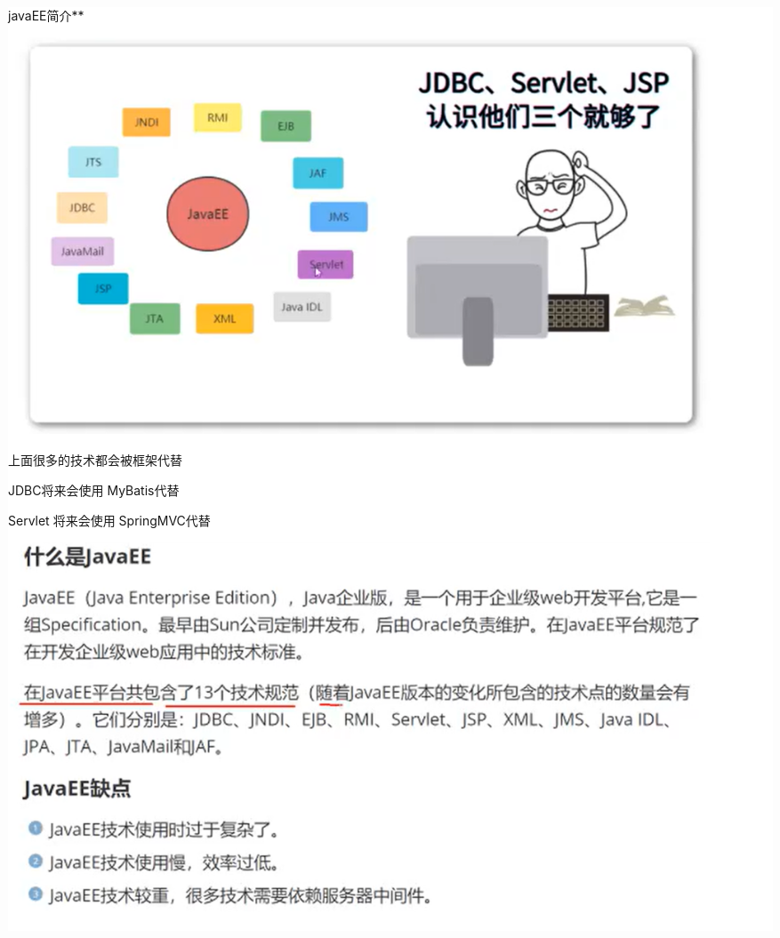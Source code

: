 javaEE简介**

![image-20221030101314762](servlet.assets/image-20221030101314762.png)

上面很多的技术都会被框架代替

JDBC将来会使用 MyBatis代替

Servlet 将来会使用 SpringMVC代替



![image-20221030101407751](servlet.assets/image-20221030101407751.png)
